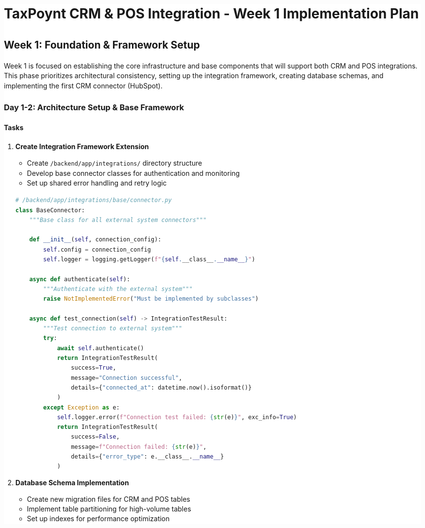 # TaxPoynt CRM & POS Integration - Week 1 Implementation Plan

## Week 1: Foundation & Framework Setup

Week 1 is focused on establishing the core infrastructure and base components that will support both CRM and POS integrations. This phase prioritizes architectural consistency, setting up the integration framework, creating database schemas, and implementing the first CRM connector (HubSpot).

### Day 1-2: Architecture Setup & Base Framework

#### Tasks

1. **Create Integration Framework Extension**
   - Create `/backend/app/integrations/` directory structure
   - Develop base connector classes for authentication and monitoring
   - Set up shared error handling and retry logic
   
   ```python
   # /backend/app/integrations/base/connector.py
   class BaseConnector:
       """Base class for all external system connectors"""
       
       def __init__(self, connection_config):
           self.config = connection_config
           self.logger = logging.getLogger(f"{self.__class__.__name__}")
           
       async def authenticate(self):
           """Authenticate with the external system"""
           raise NotImplementedError("Must be implemented by subclasses")
           
       async def test_connection(self) -> IntegrationTestResult:
           """Test connection to external system"""
           try:
               await self.authenticate()
               return IntegrationTestResult(
                   success=True,
                   message="Connection successful",
                   details={"connected_at": datetime.now().isoformat()}
               )
           except Exception as e:
               self.logger.error(f"Connection test failed: {str(e)}", exc_info=True)
               return IntegrationTestResult(
                   success=False,
                   message=f"Connection failed: {str(e)}",
                   details={"error_type": e.__class__.__name__}
               )
   ```

2. **Database Schema Implementation**
   - Create new migration files for CRM and POS tables
   - Implement table partitioning for high-volume tables
   - Set up indexes for performance optimization
   